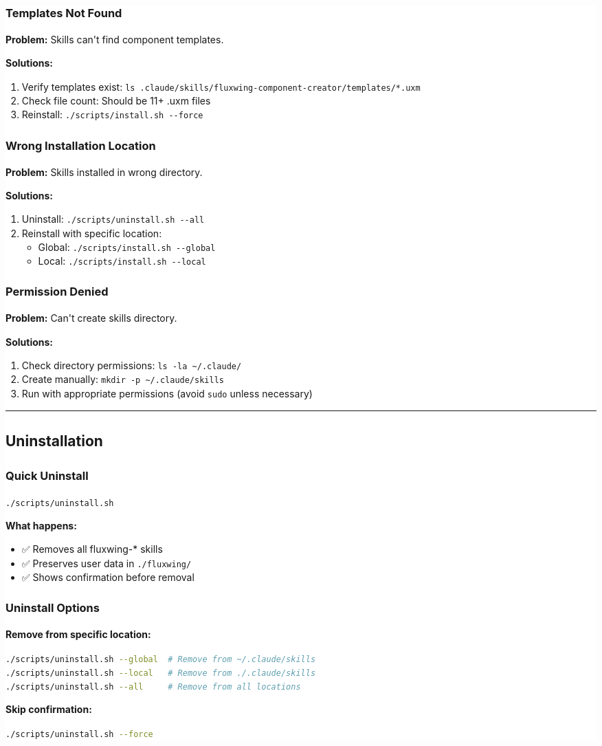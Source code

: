### Templates Not Found

**Problem:** Skills can't find component templates.

**Solutions:**
1. Verify templates exist: `ls .claude/skills/fluxwing-component-creator/templates/*.uxm`
2. Check file count: Should be 11+ .uxm files
3. Reinstall: `./scripts/install.sh --force`

### Wrong Installation Location

**Problem:** Skills installed in wrong directory.

**Solutions:**
1. Uninstall: `./scripts/uninstall.sh --all`
2. Reinstall with specific location:
   - Global: `./scripts/install.sh --global`
   - Local: `./scripts/install.sh --local`

### Permission Denied

**Problem:** Can't create skills directory.

**Solutions:**
1. Check directory permissions: `ls -la ~/.claude/`
2. Create manually: `mkdir -p ~/.claude/skills`
3. Run with appropriate permissions (avoid `sudo` unless necessary)

---

## Uninstallation

### Quick Uninstall

```bash
./scripts/uninstall.sh
```

**What happens:**
- ✅ Removes all fluxwing-* skills
- ✅ Preserves user data in `./fluxwing/`
- ✅ Shows confirmation before removal

### Uninstall Options

**Remove from specific location:**
```bash
./scripts/uninstall.sh --global  # Remove from ~/.claude/skills
./scripts/uninstall.sh --local   # Remove from ./.claude/skills
./scripts/uninstall.sh --all     # Remove from all locations
```

**Skip confirmation:**
```bash
./scripts/uninstall.sh --force
```
